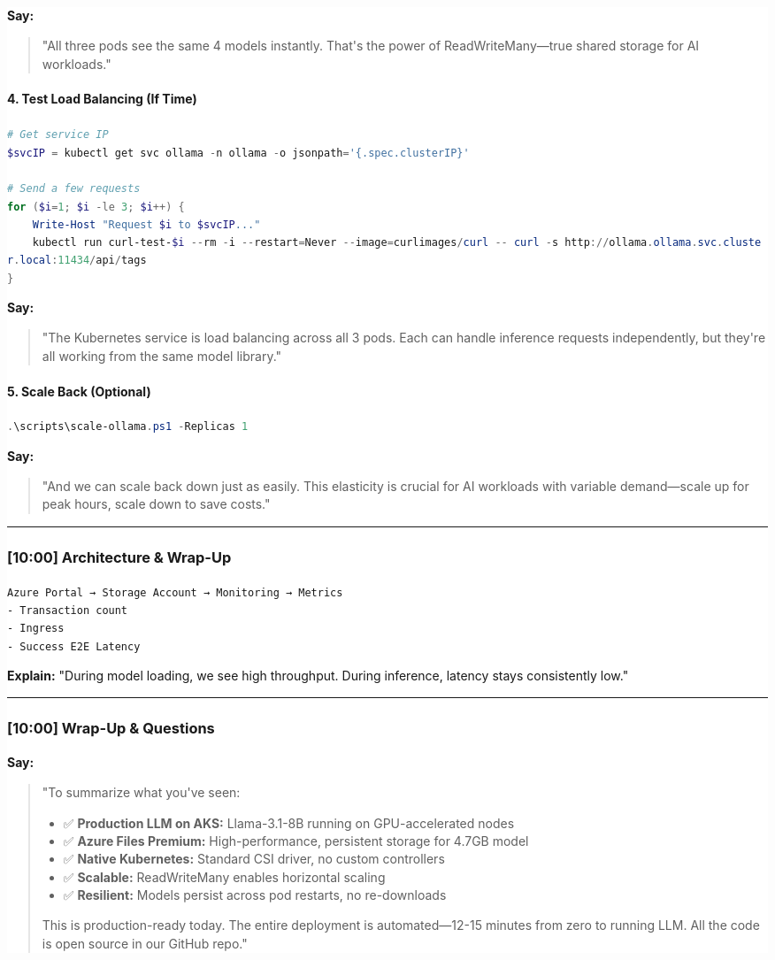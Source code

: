 **Say:**
> "All three pods see the same 4 models instantly. That's the power of ReadWriteMany—true shared storage for AI workloads."

#### 4. Test Load Balancing (If Time)
```powershell
# Get service IP
$svcIP = kubectl get svc ollama -n ollama -o jsonpath='{.spec.clusterIP}'

# Send a few requests
for ($i=1; $i -le 3; $i++) {
    Write-Host "Request $i to $svcIP..."
    kubectl run curl-test-$i --rm -i --restart=Never --image=curlimages/curl -- curl -s http://ollama.ollama.svc.cluster.local:11434/api/tags
}
```

**Say:**
> "The Kubernetes service is load balancing across all 3 pods. Each can handle inference requests independently, but they're all working from the same model library."

#### 5. Scale Back (Optional)
```powershell
.\scripts\scale-ollama.ps1 -Replicas 1
```

**Say:**
> "And we can scale back down just as easily. This elasticity is crucial for AI workloads with variable demand—scale up for peak hours, scale down to save costs."

---

### [10:00] Architecture & Wrap-Up
```
Azure Portal → Storage Account → Monitoring → Metrics
- Transaction count
- Ingress
- Success E2E Latency
```

**Explain:** "During model loading, we see high throughput. During inference, latency stays consistently low."

---

### [10:00] Wrap-Up & Questions

**Say:**
> "To summarize what you've seen:
> - ✅ **Production LLM on AKS:** Llama-3.1-8B running on GPU-accelerated nodes
> - ✅ **Azure Files Premium:** High-performance, persistent storage for 4.7GB model
> - ✅ **Native Kubernetes:** Standard CSI driver, no custom controllers
> - ✅ **Scalable:** ReadWriteMany enables horizontal scaling
> - ✅ **Resilient:** Models persist across pod restarts, no re-downloads
>
> This is production-ready today. The entire deployment is automated—12-15 minutes from zero to running LLM. All the code is open source in our GitHub repo."
